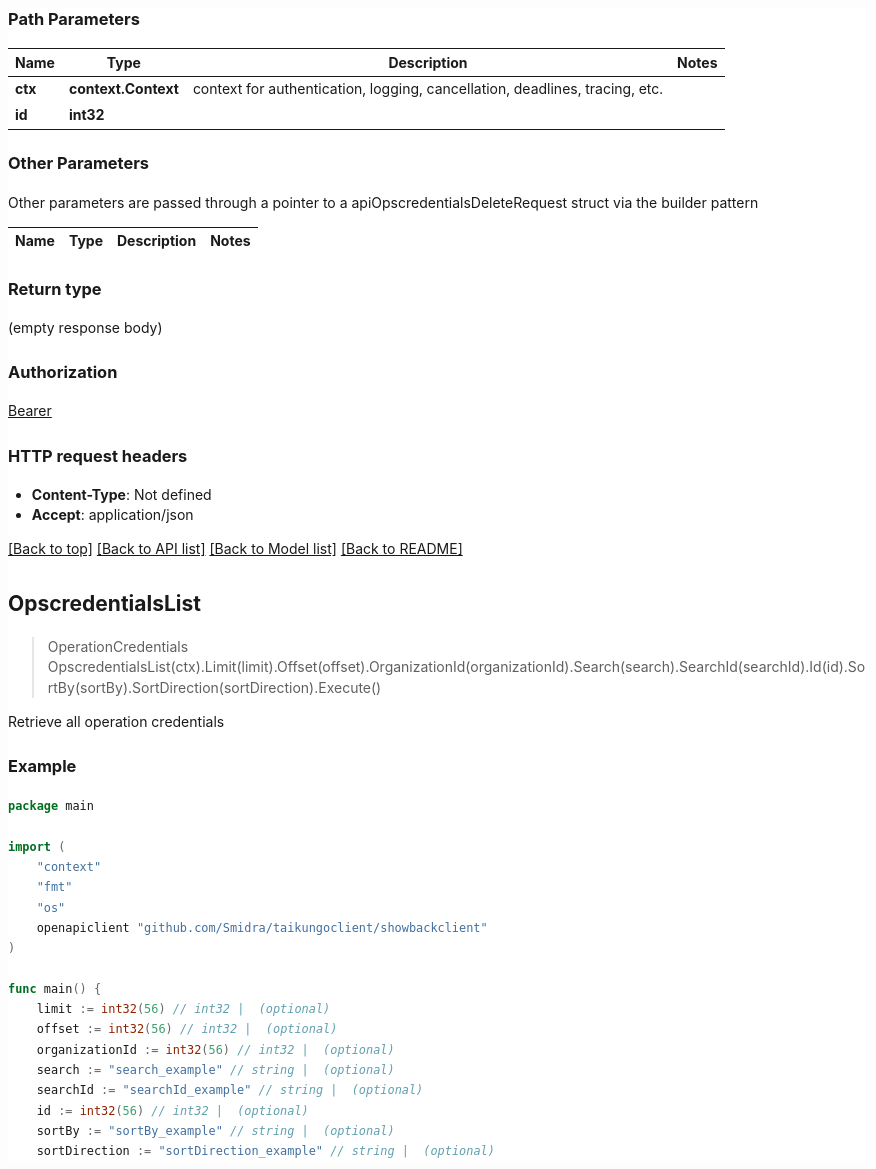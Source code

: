 ### Path Parameters


Name | Type | Description  | Notes
------------- | ------------- | ------------- | -------------
**ctx** | **context.Context** | context for authentication, logging, cancellation, deadlines, tracing, etc.
**id** | **int32** |  | 

### Other Parameters

Other parameters are passed through a pointer to a apiOpscredentialsDeleteRequest struct via the builder pattern


Name | Type | Description  | Notes
------------- | ------------- | ------------- | -------------


### Return type

 (empty response body)

### Authorization

[Bearer](../README.md#Bearer)

### HTTP request headers

- **Content-Type**: Not defined
- **Accept**: application/json

[[Back to top]](#) [[Back to API list]](../README.md#documentation-for-api-endpoints)
[[Back to Model list]](../README.md#documentation-for-models)
[[Back to README]](../README.md)


## OpscredentialsList

> OperationCredentials OpscredentialsList(ctx).Limit(limit).Offset(offset).OrganizationId(organizationId).Search(search).SearchId(searchId).Id(id).SortBy(sortBy).SortDirection(sortDirection).Execute()

Retrieve all operation credentials

### Example

```go
package main

import (
    "context"
    "fmt"
    "os"
    openapiclient "github.com/Smidra/taikungoclient/showbackclient"
)

func main() {
    limit := int32(56) // int32 |  (optional)
    offset := int32(56) // int32 |  (optional)
    organizationId := int32(56) // int32 |  (optional)
    search := "search_example" // string |  (optional)
    searchId := "searchId_example" // string |  (optional)
    id := int32(56) // int32 |  (optional)
    sortBy := "sortBy_example" // string |  (optional)
    sortDirection := "sortDirection_example" // string |  (optional)

```